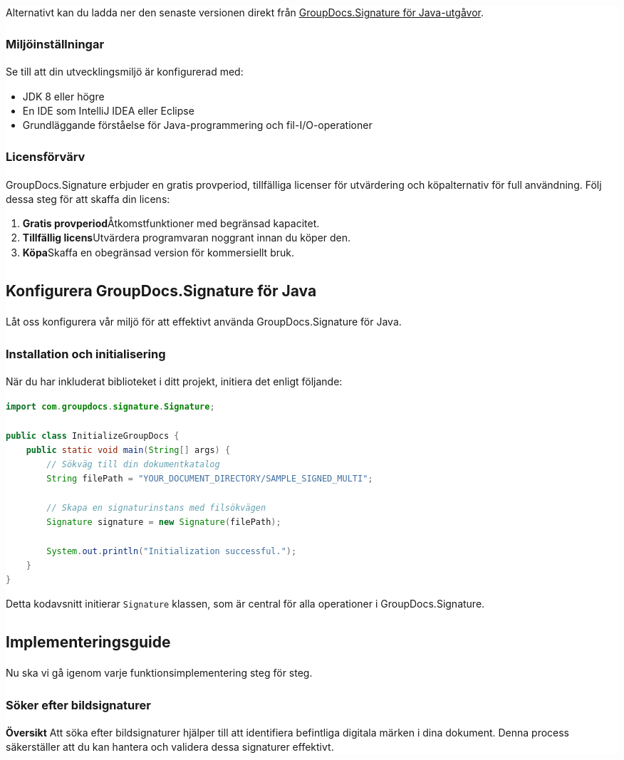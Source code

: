 Alternativt kan du ladda ner den senaste versionen direkt från [GroupDocs.Signature för Java-utgåvor](https://releases.groupdocs.com/signature/java/).

### Miljöinställningar

Se till att din utvecklingsmiljö är konfigurerad med:
- JDK 8 eller högre
- En IDE som IntelliJ IDEA eller Eclipse
- Grundläggande förståelse för Java-programmering och fil-I/O-operationer

### Licensförvärv

GroupDocs.Signature erbjuder en gratis provperiod, tillfälliga licenser för utvärdering och köpalternativ för full användning. Följ dessa steg för att skaffa din licens:
1. **Gratis provperiod**Åtkomstfunktioner med begränsad kapacitet.
2. **Tillfällig licens**Utvärdera programvaran noggrant innan du köper den.
3. **Köpa**Skaffa en obegränsad version för kommersiellt bruk.

## Konfigurera GroupDocs.Signature för Java

Låt oss konfigurera vår miljö för att effektivt använda GroupDocs.Signature för Java.

### Installation och initialisering

När du har inkluderat biblioteket i ditt projekt, initiera det enligt följande:

```java
import com.groupdocs.signature.Signature;

public class InitializeGroupDocs {
    public static void main(String[] args) {
        // Sökväg till din dokumentkatalog
        String filePath = "YOUR_DOCUMENT_DIRECTORY/SAMPLE_SIGNED_MULTI";

        // Skapa en signaturinstans med filsökvägen
        Signature signature = new Signature(filePath);

        System.out.println("Initialization successful.");
    }
}
```

Detta kodavsnitt initierar `Signature` klassen, som är central för alla operationer i GroupDocs.Signature.

## Implementeringsguide

Nu ska vi gå igenom varje funktionsimplementering steg för steg.

### Söker efter bildsignaturer

**Översikt**
Att söka efter bildsignaturer hjälper till att identifiera befintliga digitala märken i dina dokument. Denna process säkerställer att du kan hantera och validera dessa signaturer effektivt.
